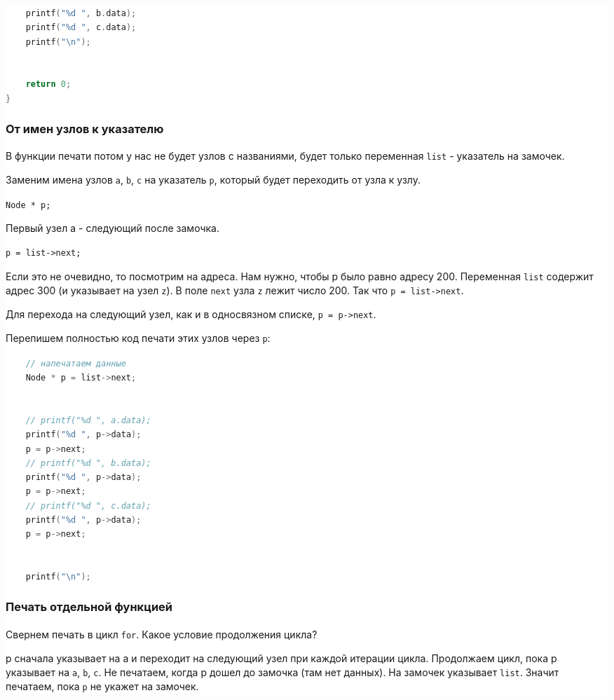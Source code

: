```c
    printf("%d ", b.data);
    printf("%d ", c.data);
    printf("\n");


    return 0;
}
```

### От имен узлов к указателю
В функции печати потом у нас не будет узлов с названиями, будет только переменная `list` - указатель на замочек.

Заменим имена узлов `a`, `b`, `c` на указатель `p`, который будет переходить от узла к узлу.

`Node * p;`

Первый узел а - следующий после замочка.

`p = list->next;`

Если это не очевидно, то посмотрим на адреса. Нам нужно, чтобы p было равно адресу 200. Переменная `list` содержит адрес 300 (и указывает на узел `z`). В поле `next` узла `z` лежит число 200. Так что `p = list->next`.

Для перехода на следующий узел, как и в односвязном списке, `p = p->next`.

Перепишем полностью код печати этих узлов через `p`:

```c
    // напечатаем данные
    Node * p = list->next;


    // printf("%d ", a.data);
    printf("%d ", p->data);
    p = p->next;
    // printf("%d ", b.data);
    printf("%d ", p->data);
    p = p->next;
    // printf("%d ", c.data);
    printf("%d ", p->data);
    p = p->next;


    printf("\n");
```

### Печать отдельной функцией
Свернем печать в цикл `for`. Какое условие продолжения цикла?

p сначала указывает на a и переходит на следующий узел при каждой итерации цикла. Продолжаем цикл, пока p указывает на `a`, `b`, `c`. Не печатаем, когда p дошел до замочка (там нет данных). На замочек указывает `list`. Значит печатаем, пока `p` не укажет на замочек.
